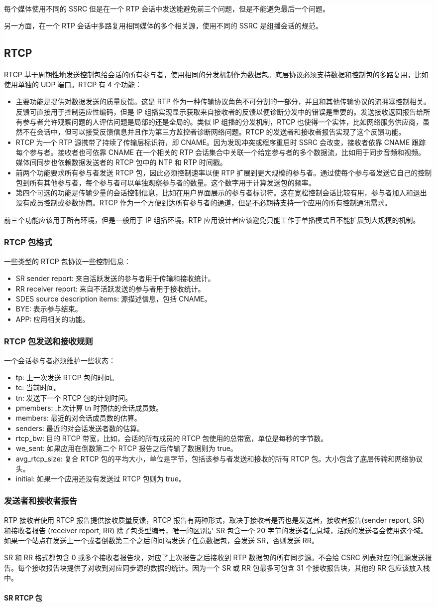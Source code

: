 每个媒体使用不同的 SSRC 但是在一个 RTP 会话中发送能避免前三个问题，但是不能避免最后一个问题。

另一方面，在一个 RTP 会话中多路复用相同媒体的多个相关源，使用不同的 SSRC 是组播会话的规范。

## RTCP

RTCP 基于周期性地发送控制包给会话的所有参与者，使用相同的分发机制作为数据包。底层协议必须支持数据和控制包的多路复用，比如使用单独的 UDP 端口。RTCP 有 4 个功能：

- 主要功能是提供对数据发送的质量反馈。这是 RTP 作为一种传输协议角色不可分割的一部分，并且和其他传输协议的流拥塞控制相关。反馈可直接用于控制适应性编码，但是 IP 组播实现显示获取来自接收者的反馈以便诊断分发中的错误是重要的。发送接收返回报告给所有参与者允许观察问题的人评估问题是局部的还是全局的。类似 IP 组播的分发机制，RTCP 也使得一个实体，比如网络服务供应商，虽然不在会话中，但可以接受反馈信息并且作为第三方监控者诊断网络问题。RTCP 的发送者和接收者报告实现了这个反馈功能。
- RTCP 为一个 RTP 源携带了持续了传输层标识符，即 CNAME。因为发现冲突或程序重启时 SSRC 会改变，接收者依靠 CNAME 跟踪每个参与者。接收者也可依靠 CNAME 在一个相关的 RTP 会话集合中关联一个给定参与者的多个数据流，比如用于同步音频和视频。媒体间同步也依赖数据发送者的 RTCP 包中的 NTP 和 RTP 时间戳。
- 前两个功能要求所有参与者发送 RTCP 包，因此必须控制速率以便 RTP 扩展到更大规模的参与者。通过使每个参与者发送它自己的控制包到所有其他参与者，每个参与者可以单独观察参与者的数量。这个数字用于计算发送包的频率。
- 第四个可选的功能是传输少量的会话控制信息，比如在用户界面展示的参与者标识符。这在宽松控制会话比较有用，参与者加入和退出没有成员控制或参数协商。RTCP 作为一个方便到达所有参与者的通道，但是不必期待支持一个应用的所有控制通讯需求。

前三个功能应该用于所有环境，但是一般用于 IP 组播环境。RTP 应用设计者应该避免只能工作于单播模式且不能扩展到大规模的机制。

### RTCP 包格式

一些类型的 RTCP 包协议一些控制信息：

- SR sender report: 来自活跃发送的参与者用于传输和接收统计。
- RR receiver report: 来自不活跃发送的参与者用于接收统计。
- SDES source description items: 源描述信息，包括 CNAME。
- BYE: 表示参与结束。
- APP: 应用相关的功能。

### RTCP 包发送和接收规则

一个会话参与者必须维护一些状态：

- tp: 上一次发送 RTCP 包的时间。
- tc: 当前时间。
- tn: 发送下一个 RTCP 包的计划时间。
- pmembers: 上次计算 tn 时预估的会话成员数。
- members: 最近的对会话成员数的估算。
- senders: 最近的对会话发送者数的估算。
- rtcp_bw: 目的 RTCP 带宽，比如，会话的所有成员的 RTCP 包使用的总带宽，单位是每秒的字节数。
- we_sent: 如果应用在倒数第二个 RTCP 报告之后传输了数据则为 true。
- avg_rtcp_size: 复合 RTCP 包的平均大小，单位是字节，包括该参与者发送和接收的所有 RTCP 包。大小包含了底层传输和网络协议头。
- initial: 如果一个应用还没有发送过 RTCP 包则为 true。

### 发送者和接收者报告

RTP 接收者使用 RTCP 报告提供接收质量反馈，RTCP 报告有两种形式，取决于接收者是否也是发送者，接收者报告(sender report, SR) 和接收者报告 (receiver report, RR) 除了包类型编号，唯一的区别是 SR 包含一个 20 字节的发送者信息域，活跃的发送者会使用这个域。如果一个站点在发送上一个或者倒数第二个之后的间隔发送了任意数据包，会发送 SR，否则发送 RR。

SR 和 RR 格式都包含 0 或多个接收者报告块，对应了上次报告之后接收到 RTP 数据包的所有同步源。不会给 CSRC 列表对应的信源发送报告。每个接收报告块提供了对收到对应同步源的数据的统计。因为一个 SR 或 RR 包最多可包含 31 个接收报告块，其他的 RR 包应该放入栈中。

#### SR RTCP 包
